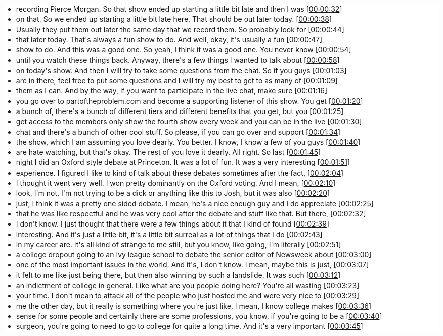 *  recording Pierce Morgan. So that show ended up starting a little bit late and then I was [[00:00:32](https://www.youtube.com/watch?v=i-h5C4dJ6FY&t=32.94s)]
*  on that. So we ended up starting a little bit late here. That should be out later today. [[00:00:38](https://www.youtube.com/watch?v=i-h5C4dJ6FY&t=38.94s)]
*  Usually they put them out later the same day that we record them. So probably look for [[00:00:44](https://www.youtube.com/watch?v=i-h5C4dJ6FY&t=44.02s)]
*  that later today. That's always a fun show to do. And well, okay, it's usually a fun [[00:00:47](https://www.youtube.com/watch?v=i-h5C4dJ6FY&t=47.14s)]
*  show to do. And this was a good one. So yeah, I think it was a good one. You never know [[00:00:54](https://www.youtube.com/watch?v=i-h5C4dJ6FY&t=54.14s)]
*  until you watch these things back. Anyway, there's a few things I wanted to talk about [[00:00:58](https://www.youtube.com/watch?v=i-h5C4dJ6FY&t=58.84s)]
*  on today's show. And then I will try to take some questions from the chat. So if you guys [[00:01:03](https://www.youtube.com/watch?v=i-h5C4dJ6FY&t=63.580000000000005s)]
*  are in there, feel free to put some questions and I will try my best to get to as many of [[00:01:09](https://www.youtube.com/watch?v=i-h5C4dJ6FY&t=69.66s)]
*  them as I can. And by the way, if you want to participate in the live chat, make sure [[00:01:16](https://www.youtube.com/watch?v=i-h5C4dJ6FY&t=76.10000000000001s)]
*  you go over to partoftheproblem.com and become a supporting listener of this show. You get [[00:01:20](https://www.youtube.com/watch?v=i-h5C4dJ6FY&t=80.14s)]
*  a bunch of, there's a bunch of different tiers and different benefits that you get, but you [[00:01:25](https://www.youtube.com/watch?v=i-h5C4dJ6FY&t=85.34s)]
*  get access to the members only show the fourth show every week and you can be in the live [[00:01:30](https://www.youtube.com/watch?v=i-h5C4dJ6FY&t=90.1s)]
*  chat and there's a bunch of other cool stuff. So please, if you can go over and support [[00:01:34](https://www.youtube.com/watch?v=i-h5C4dJ6FY&t=94.94s)]
*  the show, which I am assuming you love dearly. You better. I know, I know a few of you guys [[00:01:40](https://www.youtube.com/watch?v=i-h5C4dJ6FY&t=100.06s)]
*  are hate watching, but that's okay. The rest of you love it dearly. All right. So last [[00:01:45](https://www.youtube.com/watch?v=i-h5C4dJ6FY&t=105.94s)]
*  night I did an Oxford style debate at Princeton. It was a lot of fun. It was a very interesting [[00:01:51](https://www.youtube.com/watch?v=i-h5C4dJ6FY&t=111.78s)]
*  experience. I figured I like to kind of talk about these debates sometimes after the fact, [[00:02:04](https://www.youtube.com/watch?v=i-h5C4dJ6FY&t=124.78s)]
*  I thought it went very well. I won pretty dominantly on the Oxford voting. And I mean, [[00:02:10](https://www.youtube.com/watch?v=i-h5C4dJ6FY&t=130.94s)]
*  look, I'm not, I'm not trying to be a dick or anything like this to Josh, but it was also [[00:02:20](https://www.youtube.com/watch?v=i-h5C4dJ6FY&t=140.3s)]
*  just, I think it was a pretty one sided debate. I mean, he's a nice enough guy and I do appreciate [[00:02:25](https://www.youtube.com/watch?v=i-h5C4dJ6FY&t=145.66s)]
*  that he was like respectful and he was very cool after the debate and stuff like that. But there, [[00:02:32](https://www.youtube.com/watch?v=i-h5C4dJ6FY&t=152.78s)]
*  I don't know. I just thought that there were a few things about it that I kind of found [[00:02:39](https://www.youtube.com/watch?v=i-h5C4dJ6FY&t=159.22s)]
*  interesting. And it's just a little bit, it's a little bit surreal as a lot of things that I do [[00:02:43](https://www.youtube.com/watch?v=i-h5C4dJ6FY&t=163.82s)]
*  in my career are. It's all kind of strange to me still, but you know, like going, I'm literally [[00:02:51](https://www.youtube.com/watch?v=i-h5C4dJ6FY&t=171.7s)]
*  a college dropout going to an Ivy league school to debate the senior editor of Newsweek about [[00:03:00](https://www.youtube.com/watch?v=i-h5C4dJ6FY&t=180.14s)]
*  one of the most important issues in the world. And it's, I don't know. I mean, maybe this is just, [[00:03:07](https://www.youtube.com/watch?v=i-h5C4dJ6FY&t=187.06s)]
*  it felt to me like just being there, but then also winning by such a landslide. It was such [[00:03:12](https://www.youtube.com/watch?v=i-h5C4dJ6FY&t=192.58s)]
*  an indictment of college in general. Like what are you people doing here? You're all wasting [[00:03:23](https://www.youtube.com/watch?v=i-h5C4dJ6FY&t=203.3s)]
*  your time. I don't mean to attack all of the people who just hosted me and were very nice to [[00:03:29](https://www.youtube.com/watch?v=i-h5C4dJ6FY&t=209.86s)]
*  me the other day, but it really is something where you're just like, I mean, I know college makes [[00:03:36](https://www.youtube.com/watch?v=i-h5C4dJ6FY&t=216.5s)]
*  sense for some people and certainly there are some professions, you know, if you're going to be a [[00:03:40](https://www.youtube.com/watch?v=i-h5C4dJ6FY&t=220.1s)]
*  surgeon, you're going to need to go to college for quite a long time. And it's a very important [[00:03:45](https://www.youtube.com/watch?v=i-h5C4dJ6FY&t=225.38s)]